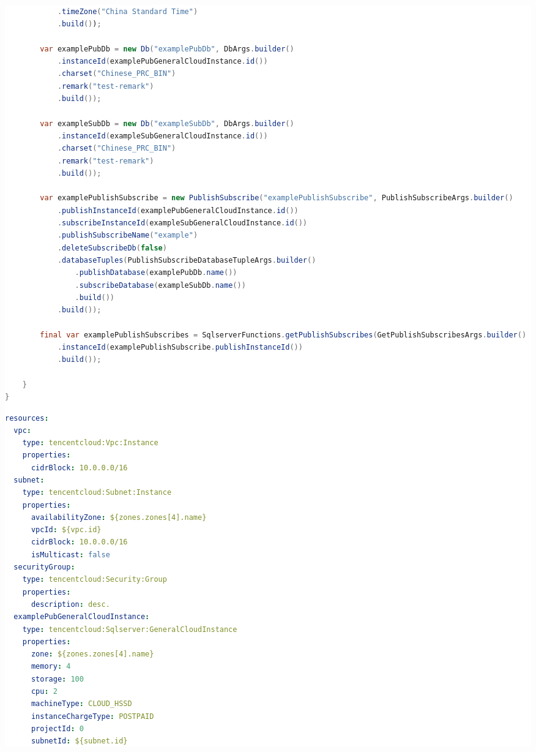 ```java
            .timeZone("China Standard Time")
            .build());

        var examplePubDb = new Db("examplePubDb", DbArgs.builder()        
            .instanceId(examplePubGeneralCloudInstance.id())
            .charset("Chinese_PRC_BIN")
            .remark("test-remark")
            .build());

        var exampleSubDb = new Db("exampleSubDb", DbArgs.builder()        
            .instanceId(exampleSubGeneralCloudInstance.id())
            .charset("Chinese_PRC_BIN")
            .remark("test-remark")
            .build());

        var examplePublishSubscribe = new PublishSubscribe("examplePublishSubscribe", PublishSubscribeArgs.builder()        
            .publishInstanceId(examplePubGeneralCloudInstance.id())
            .subscribeInstanceId(exampleSubGeneralCloudInstance.id())
            .publishSubscribeName("example")
            .deleteSubscribeDb(false)
            .databaseTuples(PublishSubscribeDatabaseTupleArgs.builder()
                .publishDatabase(examplePubDb.name())
                .subscribeDatabase(exampleSubDb.name())
                .build())
            .build());

        final var examplePublishSubscribes = SqlserverFunctions.getPublishSubscribes(GetPublishSubscribesArgs.builder()
            .instanceId(examplePublishSubscribe.publishInstanceId())
            .build());

    }
}
```
```yaml
resources:
  vpc:
    type: tencentcloud:Vpc:Instance
    properties:
      cidrBlock: 10.0.0.0/16
  subnet:
    type: tencentcloud:Subnet:Instance
    properties:
      availabilityZone: ${zones.zones[4].name}
      vpcId: ${vpc.id}
      cidrBlock: 10.0.0.0/16
      isMulticast: false
  securityGroup:
    type: tencentcloud:Security:Group
    properties:
      description: desc.
  examplePubGeneralCloudInstance:
    type: tencentcloud:Sqlserver:GeneralCloudInstance
    properties:
      zone: ${zones.zones[4].name}
      memory: 4
      storage: 100
      cpu: 2
      machineType: CLOUD_HSSD
      instanceChargeType: POSTPAID
      projectId: 0
      subnetId: ${subnet.id}
```